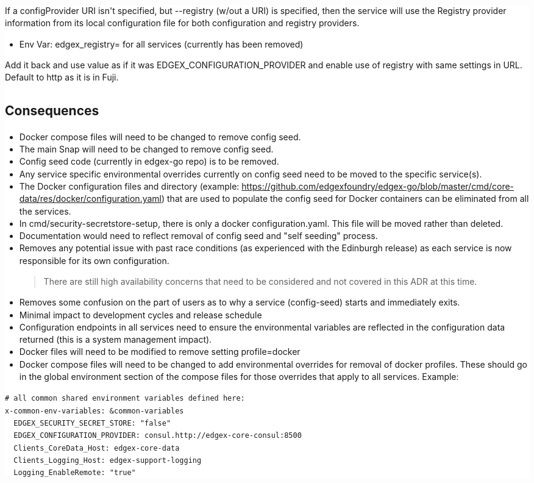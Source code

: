 If a configProvider URI isn't specified, but --registry (w/out a URI) is specified, then the service will use the Registry provider information from its local configuration file for both configuration and registry providers.

- Env Var: edgex_registry=<url> for all services (currently has been removed)

Add it back and use value as if it was EDGEX_CONFIGURATION_PROVIDER and enable use of registry with same settings in URL. Default to http as it is in Fuji.
 
## Consequences 

- Docker compose files will need to be changed to remove config seed. 
- The main Snap will need to be changed to remove config seed. 
- Config seed code (currently in edgex-go repo) is to be removed.
- Any service specific environmental overrides currently on config seed need to be moved to the specific service(s).
- The Docker configuration files and directory (example:  https://github.com/edgexfoundry/edgex-go/blob/master/cmd/core-data/res/docker/configuration.yaml) that are used to populate the config seed for Docker containers can be eliminated from all the services.  
- In cmd/security-secretstore-setup, there is only a docker configuration.yaml.  This file will be moved rather than deleted.
- Documentation would need to reflect removal of config seed and "self seeding" process.
- Removes any potential issue with past race conditions (as experienced with the Edinburgh release) as each service is now responsible for its own configuration.
  > There are still high availability concerns that need to be considered and not covered in this ADR at this time.
- Removes some confusion on the part of users as to why a service (config-seed) starts and immediately exits.
- Minimal impact to development cycles and release schedule
- Configuration endpoints in all services need to ensure the environmental variables are reflected in the configuration data returned (this is a system management impact).
- Docker files will need to be modified to remove setting profile=docker
- Docker compose files will need to be changed to add environmental overrides for removal of docker profiles. These should go in the global environment section of the compose files for those overrides that apply to all services.  Example:
~~~~~
# all common shared environment variables defined here:
x-common-env-variables: &common-variables
  EDGEX_SECURITY_SECRET_STORE: "false"
  EDGEX_CONFIGURATION_PROVIDER: consul.http://edgex-core-consul:8500
  Clients_CoreData_Host: edgex-core-data
  Clients_Logging_Host: edgex-support-logging
  Logging_EnableRemote: "true"
~~~~~
